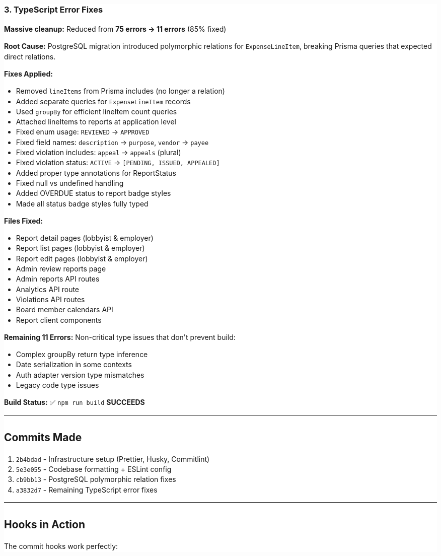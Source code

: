 ### 3. TypeScript Error Fixes
**Massive cleanup:** Reduced from **75 errors → 11 errors** (85% fixed)

**Root Cause:** PostgreSQL migration introduced polymorphic relations for `ExpenseLineItem`, breaking Prisma queries that expected direct relations.

**Fixes Applied:**
- Removed `lineItems` from Prisma includes (no longer a relation)
- Added separate queries for `ExpenseLineItem` records
- Used `groupBy` for efficient lineItem count queries
- Attached lineItems to reports at application level
- Fixed enum usage: `REVIEWED` → `APPROVED`
- Fixed field names: `description` → `purpose`, `vendor` → `payee`
- Fixed violation includes: `appeal` → `appeals` (plural)
- Fixed violation status: `ACTIVE` → `[PENDING, ISSUED, APPEALED]`
- Added proper type annotations for ReportStatus
- Fixed null vs undefined handling
- Added OVERDUE status to report badge styles
- Made all status badge styles fully typed

**Files Fixed:**
- Report detail pages (lobbyist & employer)
- Report list pages (lobbyist & employer)
- Report edit pages (lobbyist & employer)
- Admin review reports page
- Admin reports API routes
- Analytics API route
- Violations API routes
- Board member calendars API
- Report client components

**Remaining 11 Errors:** Non-critical type issues that don't prevent build:
- Complex groupBy return type inference
- Date serialization in some contexts
- Auth adapter version type mismatches
- Legacy code type issues

**Build Status:** ✅ `npm run build` **SUCCEEDS**

---

## Commits Made

1. `2b4bdad` - Infrastructure setup (Prettier, Husky, Commitlint)
2. `5e3e055` - Codebase formatting + ESLint config
3. `cb9bb13` - PostgreSQL polymorphic relation fixes
4. `a3832d7` - Remaining TypeScript error fixes

---

## Hooks in Action

The commit hooks work perfectly:

